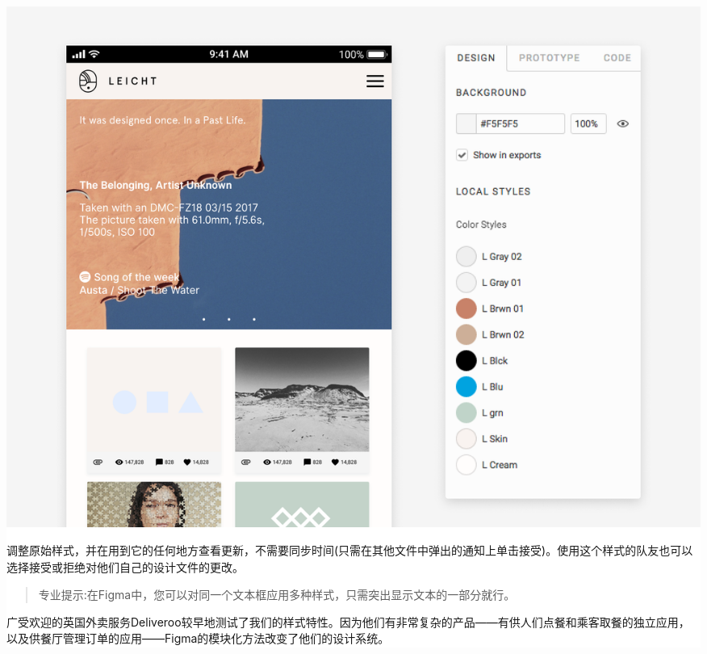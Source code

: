 ![image6](/img/article-img/20180625/image6.png)

调整原始样式，并在用到它的任何地方查看更新，不需要同步时间(只需在其他文件中弹出的通知上单击接受)。使用这个样式的队友也可以选择接受或拒绝对他们自己的设计文件的更改。

> 专业提示:在Figma中，您可以对同一个文本框应用多种样式，只需突出显示文本的一部分就行。

广受欢迎的英国外卖服务Deliveroo较早地测试了我们的样式特性。因为他们有非常复杂的产品——有供人们点餐和乘客取餐的独立应用，以及供餐厅管理订单的应用——Figma的模块化方法改变了他们的设计系统。
